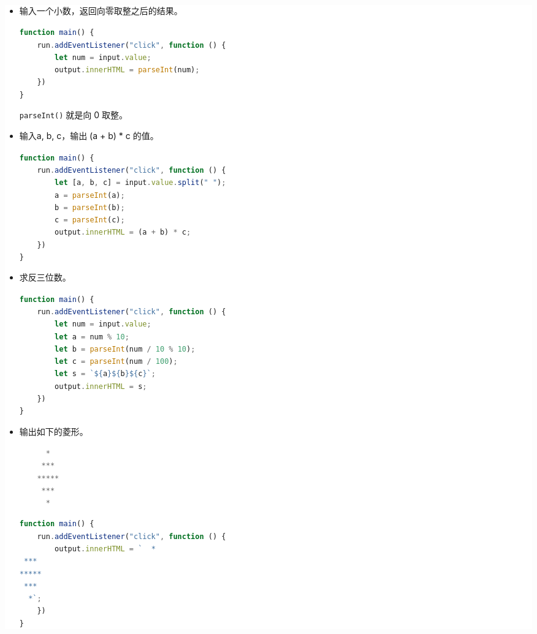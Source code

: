 + 输入一个小数，返回向零取整之后的结果。

  ```js
  function main() {
      run.addEventListener("click", function () {
          let num = input.value;
          output.innerHTML = parseInt(num);
      })
  }
  ```

  `parseInt()` 就是向 0 取整。

+ 输入a, b, c，输出 (a + b) * c 的值。

  ```js
  function main() {
      run.addEventListener("click", function () {
          let [a, b, c] = input.value.split(" ");
          a = parseInt(a);
          b = parseInt(b);
          c = parseInt(c);
          output.innerHTML = (a + b) * c;
      })
  }
  ```

+ 求反三位数。

  ```js
  function main() {
      run.addEventListener("click", function () {
          let num = input.value;
          let a = num % 10;
          let b = parseInt(num / 10 % 10);
          let c = parseInt(num / 100);
          let s = `${a}${b}${c}`;
          output.innerHTML = s;
      })
  }
  ```

+ 输出如下的菱形。

  ```js
        *
       ***
      *****
       ***
        *
  ```

  ```js
  function main() {
      run.addEventListener("click", function () {
          output.innerHTML = `  *
   ***
  *****
   ***
    *`;
      })
  }
  ```
